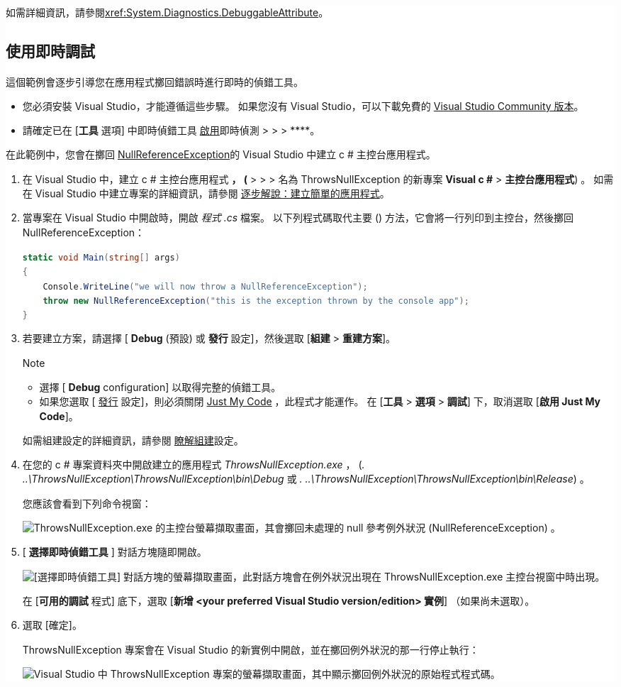    如需詳細資訊，請參閱<xref:System.Diagnostics.DebuggableAttribute>。

## <a name="use-just-in-time-debugging"></a><a name="BKMK_Using_JIT"></a>使用即時調試
這個範例會逐步引導您在應用程式擲回錯誤時進行即時的偵錯工具。

- 您必須安裝 Visual Studio，才能遵循這些步驟。 如果您沒有 Visual Studio，可以下載免費的 [Visual Studio Community 版本](https://visualstudio.microsoft.com/thank-you-downloading-visual-studio/?sku=Community&rel=15)。

- 請確定已在 [**工具** 選項] 中即時偵錯工具 [啟用](#BKMK_Enabling)即時偵測  >    >    >  ****。

在此範例中，您會在擲回 [NullReferenceException](/dotnet/api/system.nullreferenceexception)的 Visual Studio 中建立 c # 主控台應用程式。

1. 在 Visual Studio 中，建立 c # 主控台應用程式 **， (**  >    >    >  名為 ThrowsNullException 的新專案 **Visual c #**  >  **主控台應用程式**) 。  如需在 Visual Studio 中建立專案的詳細資訊，請參閱 [逐步解說：建立簡單的應用程式](../get-started/csharp/tutorial-wpf.md)。

1. 當專案在 Visual Studio 中開啟時，開啟 *程式 .cs* 檔案。 以下列程式碼取代主要 () 方法，它會將一行列印到主控台，然後擲回 NullReferenceException：

   ```csharp
   static void Main(string[] args)
   {
       Console.WriteLine("we will now throw a NullReferenceException");
       throw new NullReferenceException("this is the exception thrown by the console app");
   }
   ```

1. 若要建立方案，請選擇 [ **Debug** (預設) 或 **發行** 設定]，然後選取 [**組建**  >  **重建方案**]。

   > [!NOTE]
   > - 選擇 [ **Debug** configuration] 以取得完整的偵錯工具。
   > - 如果您選取 [ [發行](../debugger/how-to-set-debug-and-release-configurations.md) 設定]，則必須關閉 [Just My Code](../debugger/just-my-code.md) ，此程式才能運作。 在 [**工具**  >  **選項**  >  **調試**] 下，取消選取 [**啟用 Just My Code**]。

   如需組建設定的詳細資訊，請參閱 [瞭解組建](../ide/understanding-build-configurations.md)設定。

1. 在您的 c # 專案資料夾中開啟建立的應用程式 *ThrowsNullException.exe* ， (*. ..\ThrowsNullException\ThrowsNullException\bin\Debug* 或 *. ..\ThrowsNullException\ThrowsNullException\bin\Release*) 。

   您應該會看到下列命令視窗：

   ![ThrowsNullException.exe 的主控台螢幕擷取畫面，其會擲回未處理的 null 參考例外狀況 (NullReferenceException) 。](../debugger/media/throwsnullexceptionconsole.png)

1. [ **選擇即時偵錯工具** ] 對話方塊隨即開啟。

   ![[選擇即時偵錯工具] 對話方塊的螢幕擷取畫面，此對話方塊會在例外狀況出現在 ThrowsNullException.exe 主控台視窗中時出現。](../debugger/media/justintimedialog.png)

   在 [**可用的調試** 程式] 底下，選取 [**新增 \<your preferred Visual Studio version/edition> 實例**] （如果尚未選取）。

1. 選取 [確定]。

   ThrowsNullException 專案會在 Visual Studio 的新實例中開啟，並在擲回例外狀況的那一行停止執行：

   ![Visual Studio 中 ThrowsNullException 專案的螢幕擷取畫面，其中顯示擲回例外狀況的原始程式程式碼。](../debugger/media/nullreferencesecondinstance.png)
